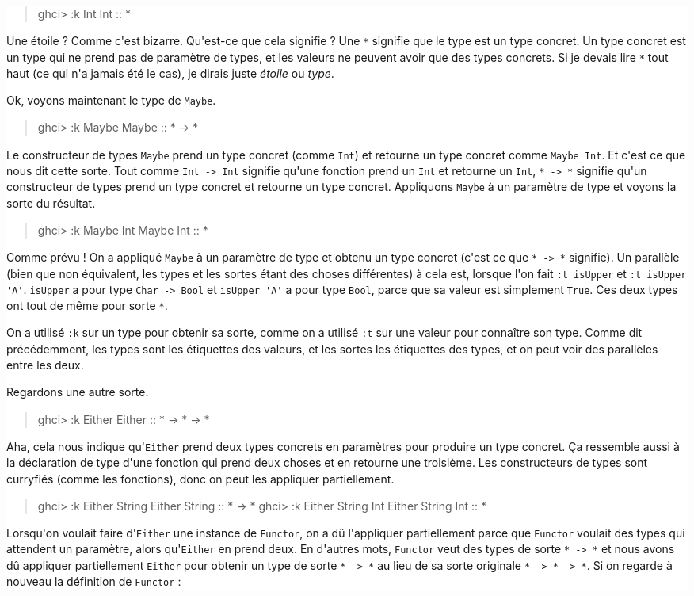 > ghci> :k Int
> Int :: *

Une étoile ? Comme c'est bizarre. Qu'est-ce que cela signifie ? Une `*`
signifie que le type est un type concret. Un type concret est un type qui ne
prend pas de paramètre de types, et les valeurs ne peuvent avoir que des types
concrets. Si je devais lire `*` tout haut (ce qui n'a jamais été le cas), je
dirais juste *étoile* ou *type*.

Ok, voyons maintenant le type de `Maybe`.

> ghci> :k Maybe
> Maybe :: * -> *

Le constructeur de types `Maybe` prend un type concret (comme `Int`) et
retourne un type concret comme `Maybe Int`. Et c'est ce que nous dit cette
sorte. Tout comme `Int -> Int` signifie qu'une fonction prend un `Int` et
retourne un `Int`, `* -> *` signifie qu'un constructeur de types prend un type
concret et retourne un type concret. Appliquons `Maybe` à un paramètre de type
et voyons la sorte du résultat.

> ghci> :k Maybe Int
> Maybe Int :: *

Comme prévu ! On a appliqué `Maybe` à un paramètre de type et obtenu un type
concret (c'est ce que `* -> *` signifie). Un parallèle (bien que non
équivalent, les types et les sortes étant des choses différentes) à cela est,
lorsque l'on fait `:t isUpper` et `:t isUpper 'A'`. `isUpper` a pour type `Char
-> Bool` et `isUpper 'A'` a pour type `Bool`, parce que sa valeur est
simplement `True`. Ces deux types ont tout de même pour sorte `*`.

On a utilisé `:k` sur un type pour obtenir sa sorte, comme on a utilisé `:t`
sur une valeur pour connaître son type. Comme dit précédemment, les types sont
les étiquettes des valeurs, et les sortes les étiquettes des types, et on peut
voir des parallèles entre les deux.

Regardons une autre sorte.

> ghci> :k Either
> Either :: * -> * -> *

Aha, cela nous indique qu'`Either` prend deux types concrets en paramètres pour
produire un type concret. Ça ressemble aussi à la déclaration de type d'une
fonction qui prend deux choses et en retourne une troisième. Les constructeurs
de types sont curryfiés (comme les fonctions), donc on peut les appliquer
partiellement.

> ghci> :k Either String
> Either String :: * -> *
> ghci> :k Either String Int
> Either String Int :: *

Lorsqu'on voulait faire d'`Either` une instance de `Functor`, on a dû
l'appliquer partiellement parce que `Functor` voulait des types qui attendent
un paramètre, alors qu'`Either` en prend deux. En d'autres mots, `Functor` veut
des types de sorte `* -> *` et nous avons dû appliquer partiellement `Either`
pour obtenir un type de sorte `* -> *` au lieu de sa sorte originale `* -> * ->
*`. Si on regarde à nouveau la définition de `Functor`&nbsp;:
